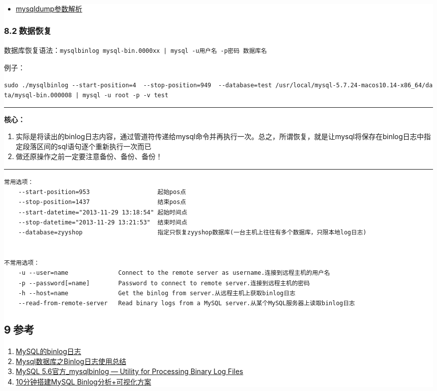 - [mysqldump参数解析](https://www.cnblogs.com/qq78292959/p/3637135.html)

### 8.2 数据恢复

数据库恢复语法：`mysqlbinlog mysql-bin.0000xx | mysql -u用户名 -p密码 数据库名`

例子：

```
sudo ./mysqlbinlog --start-position=4  --stop-position=949  --database=test /usr/local/mysql-5.7.24-macos10.14-x86_64/data/mysql-bin.000008 | mysql -u root -p -v test
```

-----

**核心：**

1. 实际是将读出的binlog日志内容，通过管道符传递给mysql命令并再执行一次。总之，所谓恢复，就是让mysql将保存在binlog日志中指定段落区间的sql语句逐个重新执行一次而已
2. 做还原操作之前一定要注意备份、备份、备份！

-----

```
常用选项：
    --start-position=953                   起始pos点
    --stop-position=1437                   结束pos点
    --start-datetime="2013-11-29 13:18:54" 起始时间点
    --stop-datetime="2013-11-29 13:21:53"  结束时间点
    --database=zyyshop                     指定只恢复zyyshop数据库(一台主机上往往有多个数据库，只限本地log日志)


不常用选项：    
    -u --user=name              Connect to the remote server as username.连接到远程主机的用户名
    -p --password[=name]        Password to connect to remote server.连接到远程主机的密码
    -h --host=name              Get the binlog from server.从远程主机上获取binlog日志
    --read-from-remote-server   Read binary logs from a MySQL server.从某个MySQL服务器上读取binlog日志
```

## 9 参考

1. [MySQL的binlog日志](https://www.cnblogs.com/martinzhang/p/3454358.html)
2. [Mysql数据库之Binlog日志使用总结](https://www.cnblogs.com/kevingrace/p/6065088.html)
3. [MySQL 5.6官方_mysqlbinlog — Utility for Processing Binary Log Files](https://dev.mysql.com/doc/refman/5.6/en/mysqlbinlog.html)
4. [10分钟搭建MySQL Binlog分析+可视化方案](https://blog.csdn.net/enmotech/article/details/80175420)